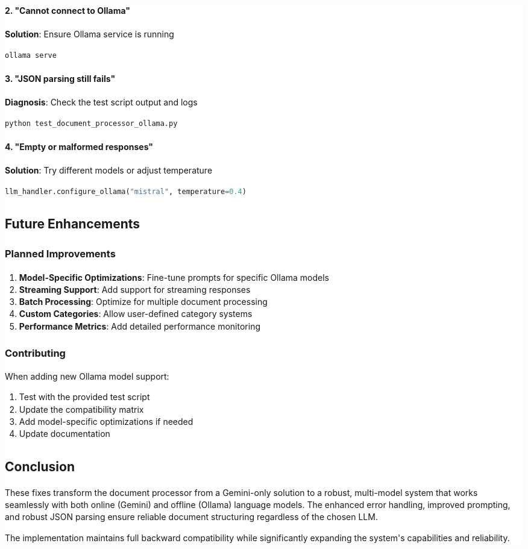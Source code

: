 #### 2. "Cannot connect to Ollama"
**Solution**: Ensure Ollama service is running
```bash
ollama serve
```

#### 3. "JSON parsing still fails"
**Diagnosis**: Check the test script output and logs
```bash
python test_document_processor_ollama.py
```

#### 4. "Empty or malformed responses"
**Solution**: Try different models or adjust temperature
```python
llm_handler.configure_ollama("mistral", temperature=0.4)
```

## Future Enhancements

### Planned Improvements
1. **Model-Specific Optimizations**: Fine-tune prompts for specific Ollama models
2. **Streaming Support**: Add support for streaming responses
3. **Batch Processing**: Optimize for multiple document processing
4. **Custom Categories**: Allow user-defined category systems
5. **Performance Metrics**: Add detailed performance monitoring

### Contributing
When adding new Ollama model support:
1. Test with the provided test script
2. Update the compatibility matrix
3. Add model-specific optimizations if needed
4. Update documentation

## Conclusion

These fixes transform the document processor from a Gemini-only solution to a robust, multi-model system that works seamlessly with both online (Gemini) and offline (Ollama) language models. The enhanced error handling, improved prompting, and robust JSON parsing ensure reliable document structuring regardless of the chosen LLM.

The implementation maintains full backward compatibility while significantly expanding the system's capabilities and reliability.